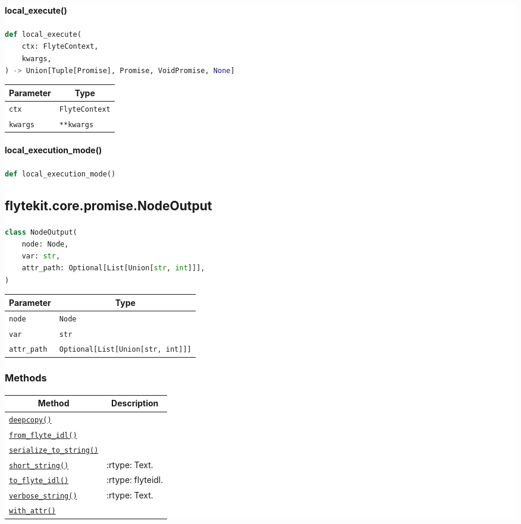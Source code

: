 
#### local_execute()

```python
def local_execute(
    ctx: FlyteContext,
    kwargs,
) -> Union[Tuple[Promise], Promise, VoidPromise, None]
```
| Parameter | Type |
|-|-|
| `ctx` | `FlyteContext` |
| `kwargs` | ``**kwargs`` |

#### local_execution_mode()

```python
def local_execution_mode()
```
## flytekit.core.promise.NodeOutput

```python
class NodeOutput(
    node: Node,
    var: str,
    attr_path: Optional[List[Union[str, int]]],
)
```
| Parameter | Type |
|-|-|
| `node` | `Node` |
| `var` | `str` |
| `attr_path` | `Optional[List[Union[str, int]]]` |

### Methods

| Method | Description |
|-|-|
| [`deepcopy()`](#deepcopy) |  |
| [`from_flyte_idl()`](#from_flyte_idl) |  |
| [`serialize_to_string()`](#serialize_to_string) |  |
| [`short_string()`](#short_string) | :rtype: Text. |
| [`to_flyte_idl()`](#to_flyte_idl) | :rtype: flyteidl. |
| [`verbose_string()`](#verbose_string) | :rtype: Text. |
| [`with_attr()`](#with_attr) |  |
